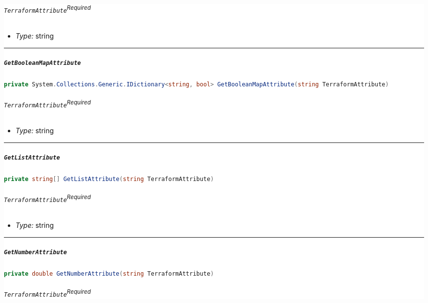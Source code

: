 ###### `TerraformAttribute`<sup>Required</sup> <a name="TerraformAttribute" id="rhizo-co-terraform-provider-oci.dataOciDatabaseCloudVmClusters.DataOciDatabaseCloudVmClusters.getBooleanAttribute.parameter.terraformAttribute"></a>

- *Type:* string

---

##### `GetBooleanMapAttribute` <a name="GetBooleanMapAttribute" id="rhizo-co-terraform-provider-oci.dataOciDatabaseCloudVmClusters.DataOciDatabaseCloudVmClusters.getBooleanMapAttribute"></a>

```csharp
private System.Collections.Generic.IDictionary<string, bool> GetBooleanMapAttribute(string TerraformAttribute)
```

###### `TerraformAttribute`<sup>Required</sup> <a name="TerraformAttribute" id="rhizo-co-terraform-provider-oci.dataOciDatabaseCloudVmClusters.DataOciDatabaseCloudVmClusters.getBooleanMapAttribute.parameter.terraformAttribute"></a>

- *Type:* string

---

##### `GetListAttribute` <a name="GetListAttribute" id="rhizo-co-terraform-provider-oci.dataOciDatabaseCloudVmClusters.DataOciDatabaseCloudVmClusters.getListAttribute"></a>

```csharp
private string[] GetListAttribute(string TerraformAttribute)
```

###### `TerraformAttribute`<sup>Required</sup> <a name="TerraformAttribute" id="rhizo-co-terraform-provider-oci.dataOciDatabaseCloudVmClusters.DataOciDatabaseCloudVmClusters.getListAttribute.parameter.terraformAttribute"></a>

- *Type:* string

---

##### `GetNumberAttribute` <a name="GetNumberAttribute" id="rhizo-co-terraform-provider-oci.dataOciDatabaseCloudVmClusters.DataOciDatabaseCloudVmClusters.getNumberAttribute"></a>

```csharp
private double GetNumberAttribute(string TerraformAttribute)
```

###### `TerraformAttribute`<sup>Required</sup> <a name="TerraformAttribute" id="rhizo-co-terraform-provider-oci.dataOciDatabaseCloudVmClusters.DataOciDatabaseCloudVmClusters.getNumberAttribute.parameter.terraformAttribute"></a>
